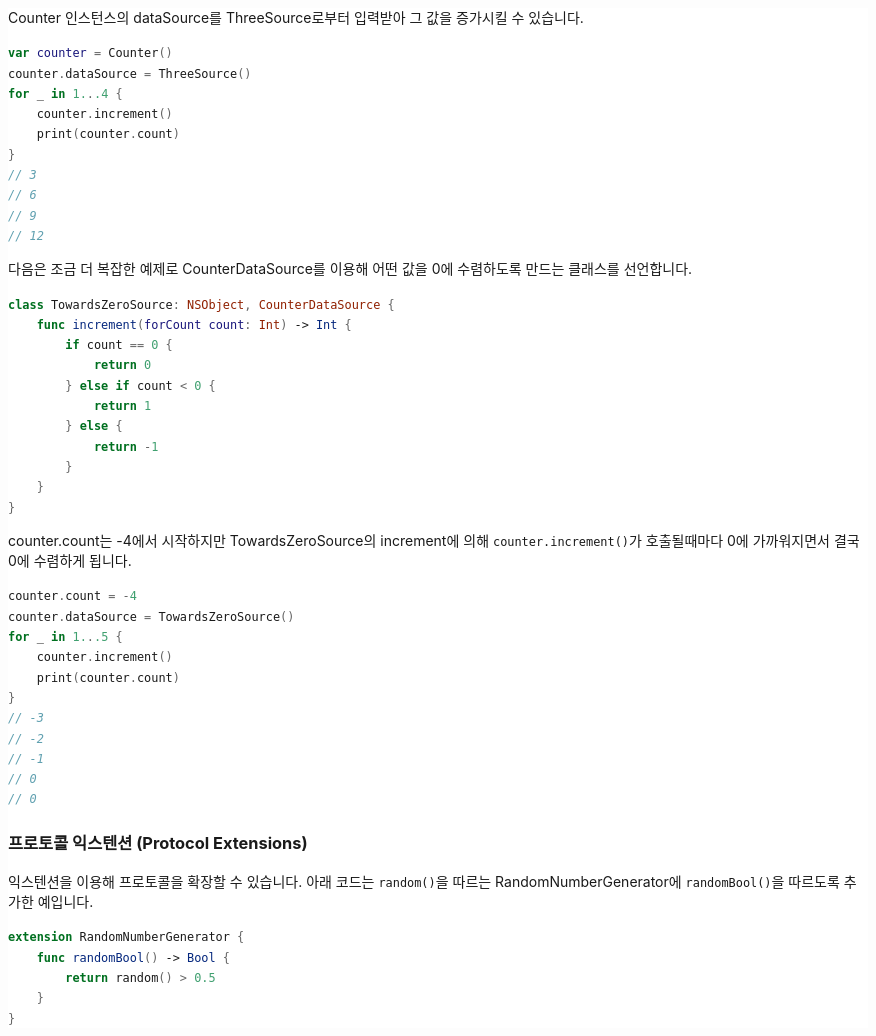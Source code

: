 Counter 인스턴스의 dataSource를 ThreeSource로부터 입력받아 그 값을 증가시킬 수 있습니다.

```swift
var counter = Counter()
counter.dataSource = ThreeSource()
for _ in 1...4 {
    counter.increment()
    print(counter.count)
}
// 3
// 6
// 9
// 12
```

다음은 조금 더 복잡한 예제로 CounterDataSource를 이용해 어떤 값을 0에 수렴하도록 만드는 클래스를 선언합니다.

```swift
class TowardsZeroSource: NSObject, CounterDataSource {
    func increment(forCount count: Int) -> Int {
        if count == 0 {
            return 0
        } else if count < 0 {
            return 1
        } else {
            return -1
        }
    }
}
```

counter.count는 -4에서 시작하지만 TowardsZeroSource의 increment에 의해 `counter.increment()`가 호출될때마다 0에 가까워지면서 결국 0에 수렴하게 됩니다.

```swift
counter.count = -4
counter.dataSource = TowardsZeroSource()
for _ in 1...5 {
    counter.increment()
    print(counter.count)
}
// -3
// -2
// -1
// 0
// 0
```

### 프로토콜 익스텐션 \(Protocol Extensions\)

익스텐션을 이용해 프로토콜을 확장할 수 있습니다. 아래 코드는 `random()`을 따르는 RandomNumberGenerator에 `randomBool()`을 따르도록 추가한 예입니다.

```swift
extension RandomNumberGenerator {
    func randomBool() -> Bool {
        return random() > 0.5
    }
}
```
